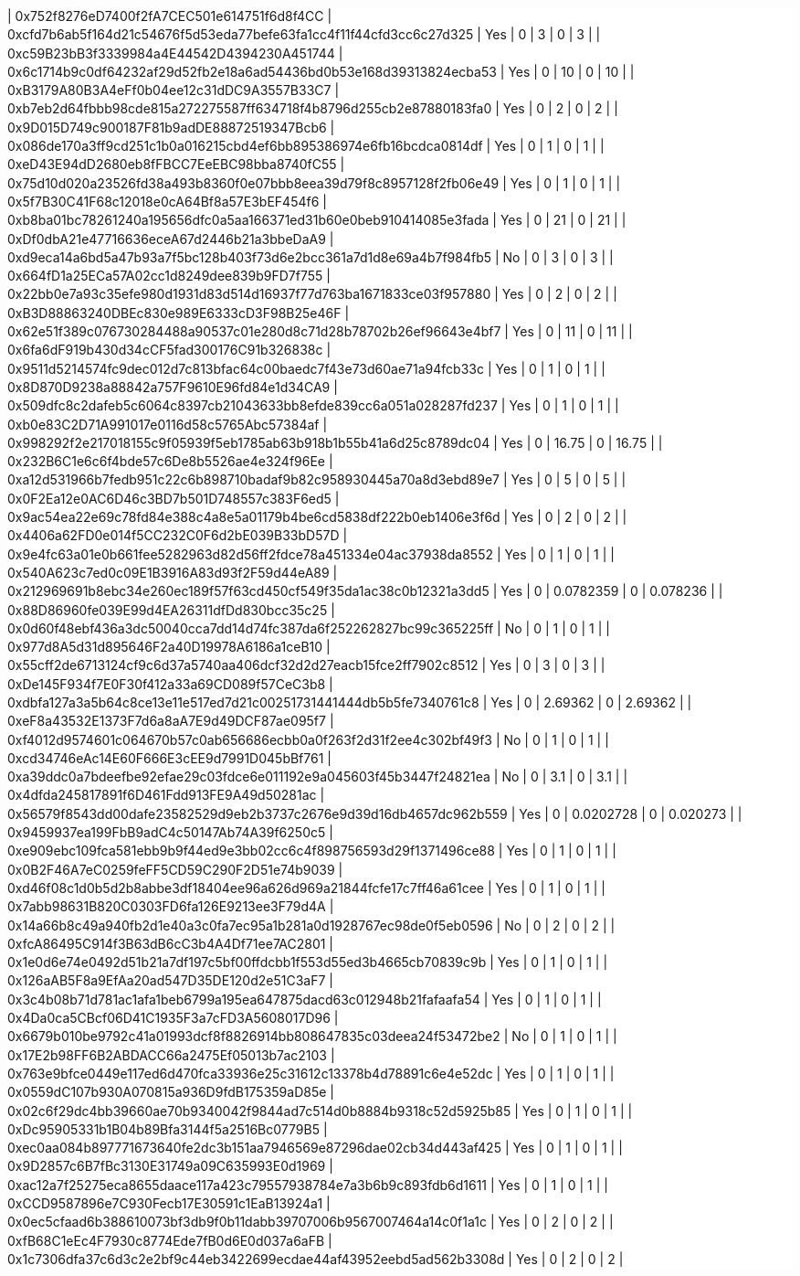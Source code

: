 | 0x752f8276eD7400f2fA7CEC501e614751f6d8f4CC | 0xcfd7b6ab5f164d21c54676f5d53eda77befe63fa1cc4f11f44cfd3cc6c27d325 | Yes      |   0   |     3      |      0      |    3     |
| 0xc59B23bB3f3339984a4E44542D4394230A451744 | 0x6c1714b9c0df64232af29d52fb2e18a6ad54436bd0b53e168d39313824ecba53 | Yes      |   0   |     10     |      0      |    10    |
| 0xB3179A80B3A4eFf0b04ee12c31dDC9A3557B33C7 | 0xb7eb2d64fbbb98cde815a272275587ff634718f4b8796d255cb2e87880183fa0 | Yes      |   0   |     2      |      0      |    2     |
| 0x9D015D749c900187F81b9adDE88872519347Bcb6 | 0x086de170a3ff9cd251c1b0a016215cbd4ef6bb895386974e6fb16bcdca0814df | Yes      |   0   |     1      |      0      |    1     |
| 0xeD43E94dD2680eb8fFBCC7EeEBC98bba8740fC55 | 0x75d10d020a23526fd38a493b8360f0e07bbb8eea39d79f8c8957128f2fb06e49 | Yes      |   0   |     1      |      0      |    1     |
| 0x5f7B30C41F68c12018e0cA64Bf8a57E3bEF454f6 | 0xb8ba01bc78261240a195656dfc0a5aa166371ed31b60e0beb910414085e3fada | Yes      |   0   |     21     |      0      |    21    |
| 0xDf0dbA21e47716636eceA67d2446b21a3bbeDaA9 | 0xd9eca14a6bd5a47b93a7f5bc128b403f73d6e2bcc361a7d1d8e69a4b7f984fb5 | No       |   0   |     3      |      0      |    3     |
| 0x664fD1a25ECa57A02cc1d8249dee839b9FD7f755 | 0x22bb0e7a93c35efe980d1931d83d514d16937f77d763ba1671833ce03f957880 | Yes      |   0   |     2      |      0      |    2     |
| 0xB3D88863240DBEc830e989E6333cD3F98B25e46F | 0x62e51f389c076730284488a90537c01e280d8c71d28b78702b26ef96643e4bf7 | Yes      |   0   |     11     |      0      |    11    |
| 0x6fa6dF919b430d34cCF5fad300176C91b326838c | 0x9511d5214574fc9dec012d7c813bfac64c00baedc7f43e73d60ae71a94fcb33c | Yes      |   0   |     1      |      0      |    1     |
| 0x8D870D9238a88842a757F9610E96fd84e1d34CA9 | 0x509dfc8c2dafeb5c6064c8397cb21043633bb8efde839cc6a051a028287fd237 | Yes      |   0   |     1      |      0      |    1     |
| 0xb0e83C2D71A991017e0116d58c5765Abc57384af | 0x998292f2e217018155c9f05939f5eb1785ab63b918b1b55b41a6d25c8789dc04 | Yes      |   0   |   16.75    |      0      |  16.75   |
| 0x232B6C1e6c6f4bde57c6De8b5526ae4e324f96Ee | 0xa12d531966b7fedb951c22c6b898710badaf9b82c958930445a70a8d3ebd89e7 | Yes      |   0   |     5      |      0      |    5     |
| 0x0F2Ea12e0AC6D46c3BD7b501D748557c383F6ed5 | 0x9ac54ea22e69c78fd84e388c4a8e5a01179b4be6cd5838df222b0eb1406e3f6d | Yes      |   0   |     2      |      0      |    2     |
| 0x4406a62FD0e014f5CC232C0F6d2bE039B33bD57D | 0x9e4fc63a01e0b661fee5282963d82d56ff2fdce78a451334e04ac37938da8552 | Yes      |   0   |     1      |      0      |    1     |
| 0x540A623c7ed0c09E1B3916A83d93f2F59d44eA89 | 0x212969691b8ebc34e260ec189f57f63cd450cf549f35da1ac38c0b12321a3dd5 | Yes      |   0   | 0.0782359  |      0      | 0.078236 |
| 0x88D86960fe039E99d4EA26311dfDd830bcc35c25 | 0x0d60f48ebf436a3dc50040cca7dd14d74fc387da6f252262827bc99c365225ff | No       |   0   |     1      |      0      |    1     |
| 0x977d8A5d31d895646F2a40D19978A6186a1ceB10 | 0x55cff2de6713124cf9c6d37a5740aa406dcf32d2d27eacb15fce2ff7902c8512 | Yes      |   0   |     3      |      0      |    3     |
| 0xDe145F934f7E0F30f412a33a69CD089f57CeC3b8 | 0xdbfa127a3a5b64c8ce13e11e517ed7d21c00251731441444db5b5fe7340761c8 | Yes      |   0   |  2.69362   |      0      | 2.69362  |
| 0xeF8a43532E1373F7d6a8aA7E9d49DCF87ae095f7 | 0xf4012d9574601c064670b57c0ab656686ecbb0a0f263f2d31f2ee4c302bf49f3 | No       |   0   |     1      |      0      |    1     |
| 0xcd34746eAc14E60F666E3cEE9d7991D045bBf761 | 0xa39ddc0a7bdeefbe92efae29c03fdce6e011192e9a045603f45b3447f24821ea | No       |   0   |    3.1     |      0      |   3.1    |
| 0x4dfda245817891f6D461Fdd913FE9A49d50281ac | 0x56579f8543dd00dafe23582529d9eb2b3737c2676e9d39d16db4657dc962b559 | Yes      |   0   | 0.0202728  |      0      | 0.020273 |
| 0x9459937ea199FbB9adC4c50147Ab74A39f6250c5 | 0xe909ebc109fca581ebb9b9f44ed9e3bb02cc6c4f898756593d29f1371496ce88 | Yes      |   0   |     1      |      0      |    1     |
| 0x0B2F46A7eC0259feFF5CD59C290F2D51e74b9039 | 0xd46f08c1d0b5d2b8abbe3df18404ee96a626d969a21844fcfe17c7ff46a61cee | Yes      |   0   |     1      |      0      |    1     |
| 0x7abb98631B820C0303FD6fa126E9213ee3F79d4A | 0x14a66b8c49a940fb2d1e40a3c0fa7ec95a1b281a0d1928767ec98de0f5eb0596 | No       |   0   |     2      |      0      |    2     |
| 0xfcA86495C914f3B63dB6cC3b4A4Df71ee7AC2801 | 0x1e0d6e74e0492d51b21a7df197c5bf00ffdcbb1f553d55ed3b4665cb70839c9b | Yes      |   0   |     1      |      0      |    1     |
| 0x126aAB5F8a9EfAa20ad547D35DE120d2e51C3aF7 | 0x3c4b08b71d781ac1afa1beb6799a195ea647875dacd63c012948b21fafaafa54 | Yes      |   0   |     1      |      0      |    1     |
| 0x4Da0ca5CBcf06D41C1935F3a7cFD3A5608017D96 | 0x6679b010be9792c41a01993dcf8f8826914bb808647835c03deea24f53472be2 | No       |   0   |     1      |      0      |    1     |
| 0x17E2b98FF6B2ABDACC66a2475Ef05013b7ac2103 | 0x763e9bfce0449e117ed6d470fca33936e25c31612c13378b4d78891c6e4e52dc | Yes      |   0   |     1      |      0      |    1     |
| 0x0559dC107b930A070815a936D9fdB175359aD85e | 0x02c6f29dc4bb39660ae70b9340042f9844ad7c514d0b8884b9318c52d5925b85 | Yes      |   0   |     1      |      0      |    1     |
| 0xDc95905331b1B04b89Bfa3144f5a2516Bc0779B5 | 0xec0aa084b897771673640fe2dc3b151aa7946569e87296dae02cb34d443af425 | Yes      |   0   |     1      |      0      |    1     |
| 0x9D2857c6B7fBc3130E31749a09C635993E0d1969 | 0xac12a7f25275eca8655daace117a423c79557938784e7a3b6b9c893fdb6d1611 | Yes      |   0   |     1      |      0      |    1     |
| 0xCCD9587896e7C930Fecb17E30591c1EaB13924a1 | 0x0ec5cfaad6b388610073bf3db9f0b11dabb39707006b9567007464a14c0f1a1c | Yes      |   0   |     2      |      0      |    2     |
| 0xfB68C1eEc4F7930c8774Ede7fB0d6E0d037a6aFB | 0x1c7306dfa37c6d3c2e2bf9c44eb3422699ecdae44af43952eebd5ad562b3308d | Yes      |   0   |     2      |      0      |    2     |